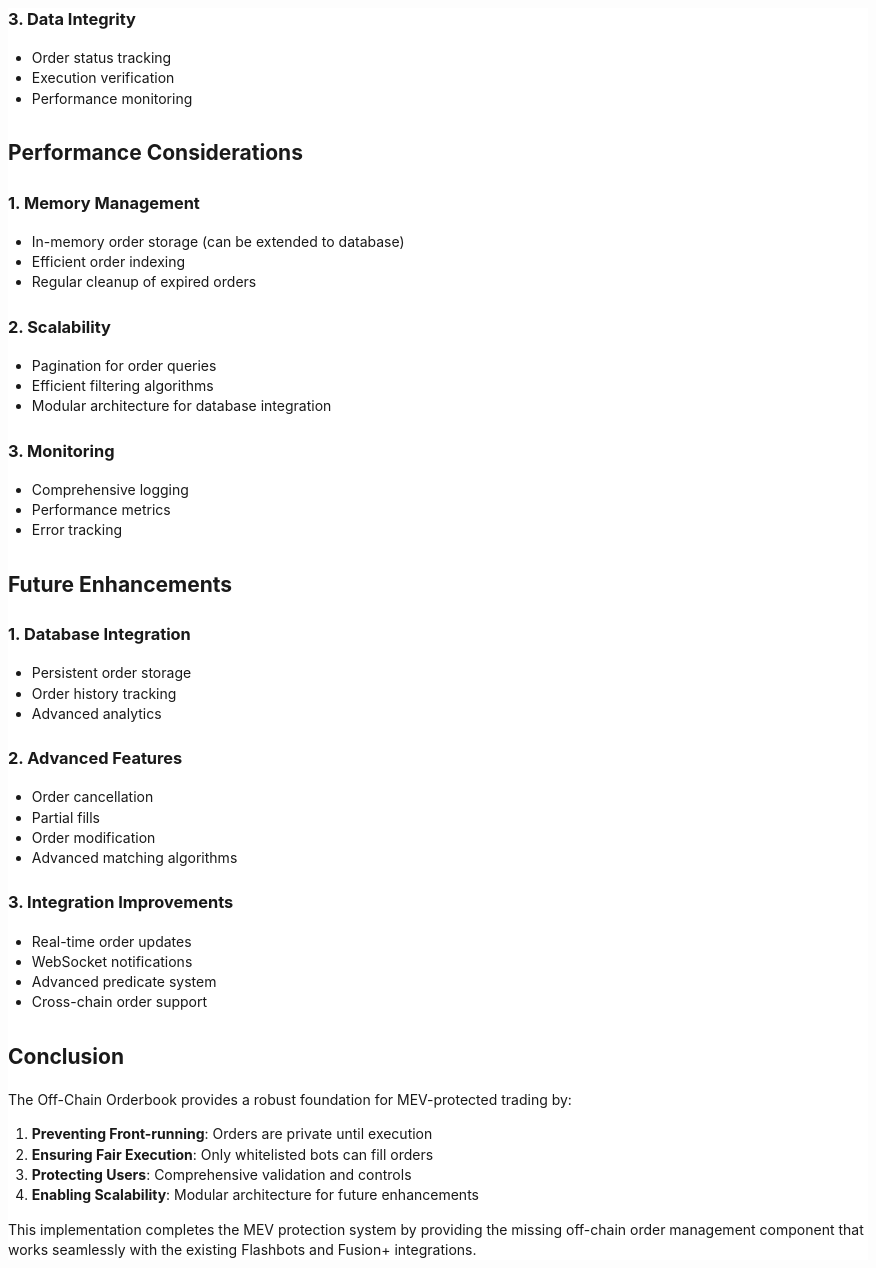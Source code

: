 ### 3. Data Integrity
- Order status tracking
- Execution verification
- Performance monitoring

## Performance Considerations

### 1. Memory Management
- In-memory order storage (can be extended to database)
- Efficient order indexing
- Regular cleanup of expired orders

### 2. Scalability
- Pagination for order queries
- Efficient filtering algorithms
- Modular architecture for database integration

### 3. Monitoring
- Comprehensive logging
- Performance metrics
- Error tracking

## Future Enhancements

### 1. Database Integration
- Persistent order storage
- Order history tracking
- Advanced analytics

### 2. Advanced Features
- Order cancellation
- Partial fills
- Order modification
- Advanced matching algorithms

### 3. Integration Improvements
- Real-time order updates
- WebSocket notifications
- Advanced predicate system
- Cross-chain order support

## Conclusion

The Off-Chain Orderbook provides a robust foundation for MEV-protected trading by:

1. **Preventing Front-running**: Orders are private until execution
2. **Ensuring Fair Execution**: Only whitelisted bots can fill orders
3. **Protecting Users**: Comprehensive validation and controls
4. **Enabling Scalability**: Modular architecture for future enhancements

This implementation completes the MEV protection system by providing the missing off-chain order management component that works seamlessly with the existing Flashbots and Fusion+ integrations. 
